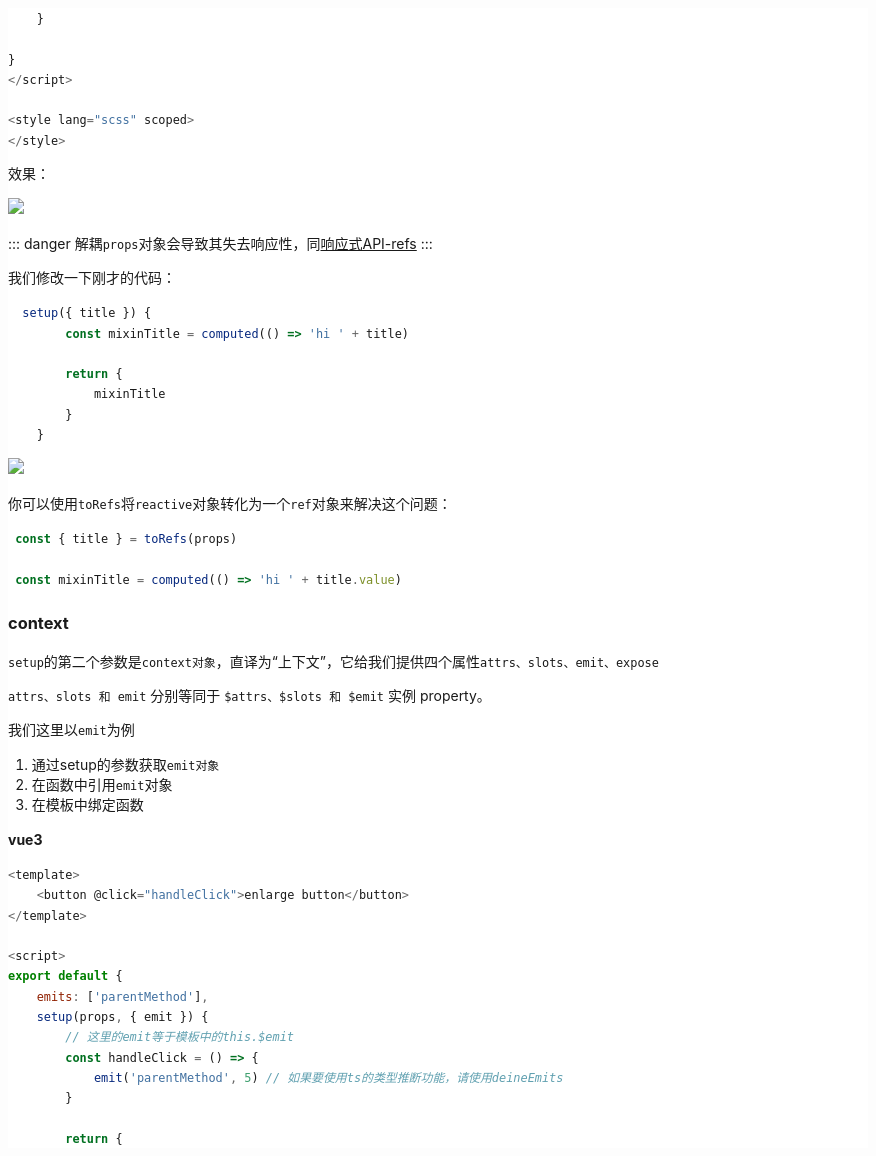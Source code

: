 ```javascript
    }

}
</script>

<style lang="scss" scoped>
</style>
```

效果：

![](https://linyc.oss-cn-beijing.aliyuncs.com/setup-props.gif)

::: danger
解耦`props`对象会导致其失去响应性，同[响应式API-refs](/vue/02.Vue3/01.响应式API-refs.html/#toRefs)
:::

我们修改一下刚才的代码：

```js
  setup({ title }) { 
        const mixinTitle = computed(() => 'hi ' + title)

        return {
            mixinTitle
        }
    }
```

![](https://linyc.oss-cn-beijing.aliyuncs.com/setup-props-destructure.gif)

你可以使用`toRefs`将`reactive`对象转化为一个`ref`对象来解决这个问题：

```js
 const { title } = toRefs(props)

 const mixinTitle = computed(() => 'hi ' + title.value)
```


### context

`setup`的第二个参数是`context对象`，直译为“上下文”，它给我们提供四个属性`attrs、slots、emit、expose`

`attrs、slots 和 emit` 分别等同于 `$attrs、$slots 和 $emit` 实例 property。

我们这里以`emit`为例

1.  通过setup的参数获取`emit对象`
2.  在函数中引用`emit`对象
3.  在模板中绑定函数

**vue3**

```javascript
<template>
    <button @click="handleClick">enlarge button</button>
</template>

<script>
export default {
    emits: ['parentMethod'],
    setup(props, { emit }) {
        // 这里的emit等于模板中的this.$emit
        const handleClick = () => {
            emit('parentMethod', 5) // 如果要使用ts的类型推断功能，请使用deineEmits
        }

        return {
```